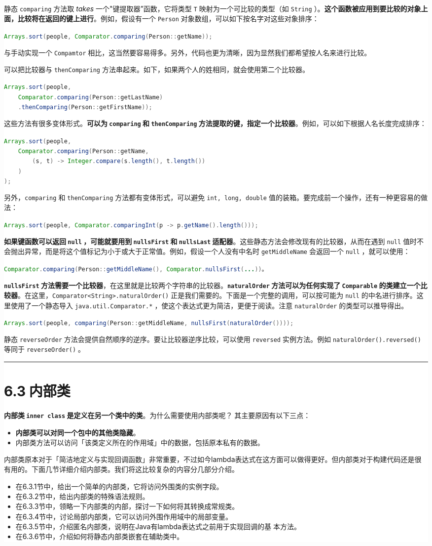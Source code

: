 静态 `comparing` 方法取 *takes* 一个"键提取器”函数，它将类型 `T` 映射为一个可比较的类型（如 `String` ）。**这个函数被应用到要比较的对象上面，比较将在返回的键上进行**。例如，假设有一个 `Person` 对象数组，可以如下按名字对这些对象排序：
```java
Arrays.sort(people, Comparator.comparing(Person::getName));
```
与手动实现一个 `Compamtor` 相比，这当然要容易得多。另外，代码也更为清晰，因为显然我们都希望按人名来进行比较。

可以把比较器与 `thenComparing` 方法串起来。如下，如果两个人的姓相同，就会使用第二个比较器。
```java
Arrays.sort(people,
	Comparator.comparing(Person::getLastName)
	.thenComparing(Person::getFirstName));
```
这些方法有很多变体形式。**可以为 `comparing` 和 `thenComparing` 方法提取的键，指定一个比较器**。例如，可以如下根据人名长度完成排序：
```java
Arrays.sort(people, 
	Comparator.comparing(Person::getName, 
		(s, t) -> Integer.compare(s.length(), t.length())
	)
);
```
另外，`comparing` 和 `thenComparing` 方法都有变体形式，可以避免 `int, long, double` 值的装箱。要完成前一个操作，还有一种更容易的做法：
```java
Arrays.sort(people, Comparator.comparingInt(p -> p.getName().length()));
```
**如果键函数可以返回 `null` ，可能就要用到 `nullsFirst` 和 `nullsLast` 适配器**。这些静态方法会修改现有的比较器，从而在遇到 `null` 值时不会抛出异常，而是将这个值标记为小于或大于正常值。例如，假设一个人没有中名时 `getMiddleName` 会返回一个 `null` ，就可以使用：
```java
Comparator.comparing(Person::getMiddleName(), Comparator.nullsFirst(...))。
```
**`nullsFirst` 方法需要一个比较器**，在这里就是比较两个字符串的比较器。**`naturalOrder` 方法可以为任何实现了 `Comparable` 的类建立一个比较器**。在这里，`Comparator<String>.naturalOrder()` 正是我们需要的。下面是一个完整的调用，可以按可能为 `null` 的中名进行排序。这里使用了一个静态导入 `java.util.Comparator.*` ，使这个表达式更为简洁，更便于阅读。注意 `naturalOrder` 的类型可以推导得出。
```java
Arrays.sort(people, comparing(Person::getMiddleName, nullsFirst(naturalOrder())));
```
静态 `reverseOrder` 方法会提供自然顺序的逆序。要让比较器逆序比较，可以使用 `reversed` 实例方法。例如 `naturalOrder().reversed()` 等同于 `reverseOrder()` 。

---
# 6.3 内部类
**内部类 `inner class` 是定义在另一个类中的类**。为什么需要使用内部类呢？ 其主要原因有以下三点：
- **内部类可以对同一个包中的其他类隐藏**。
- 内部类方法可以访问「该类定义所在的作用域」中的数据，包括原本私有的数据。

内部类原本对于「简洁地定义与实现回调函数」非常重要，不过如今lambda表达式在这方面可以做得更好。但内部类对于构建代码还是很有用的。下面几节详细介绍内部类。我们将这比较复杂的内容分几部分介绍。
- 在6.3.1节中，给出一个简单的内部类，它将访问外围类的实例字段。
- 在6.3.2节中，给出内部类的特殊语法规则。
- 在6.3.3节中，领略一下内部类的内部，探讨一下如何将其转换成常规类。
- 在6.3.4节中，讨论局部内部类，它可以访问外围作用域中的局部变量。
- 在6.3.5节中，介绍匿名内部类，说明在Java有lambda表达式之前用于实现回调的基
本方法。
- 在6.3.6节中，介绍如何将静态内部类嵌套在辅助类中。
